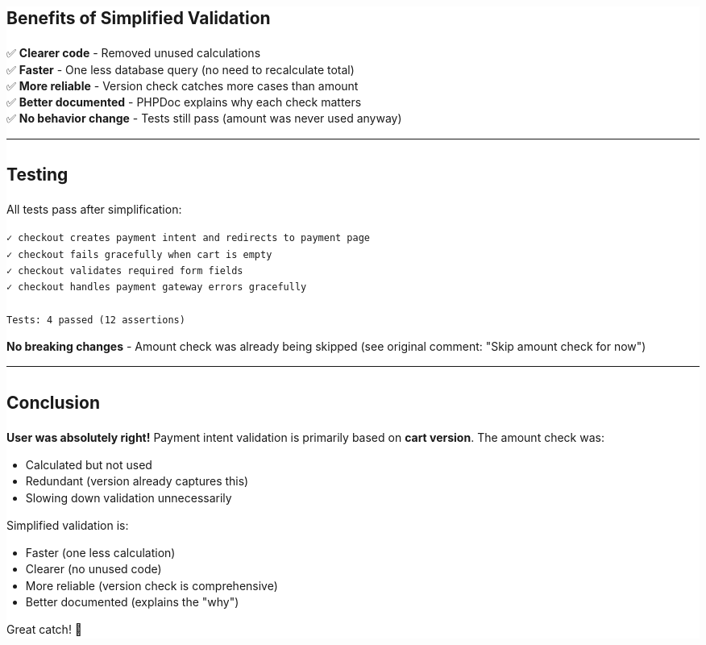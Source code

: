 ## Benefits of Simplified Validation

✅ **Clearer code** - Removed unused calculations  
✅ **Faster** - One less database query (no need to recalculate total)  
✅ **More reliable** - Version check catches more cases than amount  
✅ **Better documented** - PHPDoc explains why each check matters  
✅ **No behavior change** - Tests still pass (amount was never used anyway)  

---

## Testing

All tests pass after simplification:
```
✓ checkout creates payment intent and redirects to payment page
✓ checkout fails gracefully when cart is empty
✓ checkout validates required form fields
✓ checkout handles payment gateway errors gracefully

Tests: 4 passed (12 assertions)
```

**No breaking changes** - Amount check was already being skipped (see original comment: "Skip amount check for now")

---

## Conclusion

**User was absolutely right!** Payment intent validation is primarily based on **cart version**. The amount check was:
- Calculated but not used
- Redundant (version already captures this)
- Slowing down validation unnecessarily

Simplified validation is:
- Faster (one less calculation)
- Clearer (no unused code)
- More reliable (version check is comprehensive)
- Better documented (explains the "why")

Great catch! 🎯
